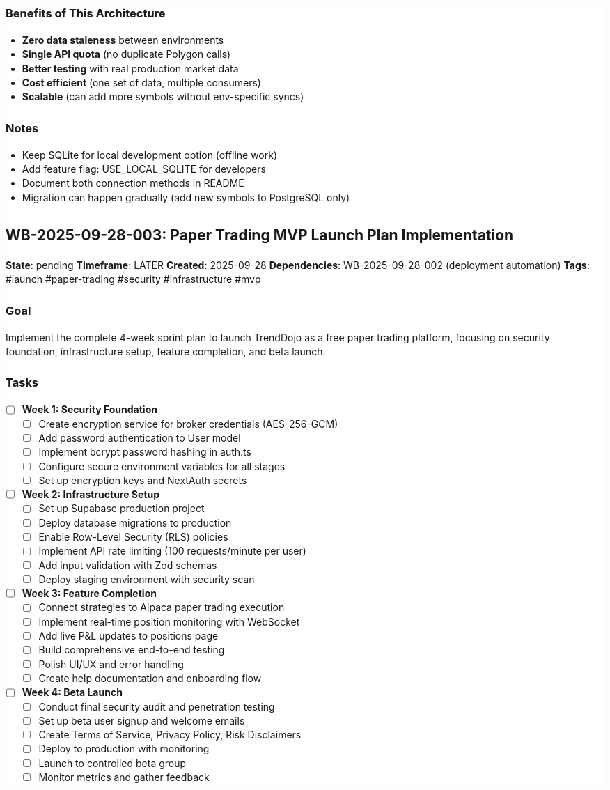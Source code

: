 ### Benefits of This Architecture
- **Zero data staleness** between environments
- **Single API quota** (no duplicate Polygon calls)
- **Better testing** with real production market data
- **Cost efficient** (one set of data, multiple consumers)
- **Scalable** (can add more symbols without env-specific syncs)

### Notes
- Keep SQLite for local development option (offline work)
- Add feature flag: USE_LOCAL_SQLITE for developers
- Document both connection methods in README
- Migration can happen gradually (add new symbols to PostgreSQL only)

## WB-2025-09-28-003: Paper Trading MVP Launch Plan Implementation
**State**: pending
**Timeframe**: LATER
**Created**: 2025-09-28
**Dependencies**: WB-2025-09-28-002 (deployment automation)
**Tags**: #launch #paper-trading #security #infrastructure #mvp

### Goal
Implement the complete 4-week sprint plan to launch TrendDojo as a free paper trading platform, focusing on security foundation, infrastructure setup, feature completion, and beta launch.

### Tasks
- [ ] **Week 1: Security Foundation**
  - [ ] Create encryption service for broker credentials (AES-256-GCM)
  - [ ] Add password authentication to User model
  - [ ] Implement bcrypt password hashing in auth.ts
  - [ ] Configure secure environment variables for all stages
  - [ ] Set up encryption keys and NextAuth secrets

- [ ] **Week 2: Infrastructure Setup**
  - [ ] Set up Supabase production project
  - [ ] Deploy database migrations to production
  - [ ] Enable Row-Level Security (RLS) policies
  - [ ] Implement API rate limiting (100 requests/minute per user)
  - [ ] Add input validation with Zod schemas
  - [ ] Deploy staging environment with security scan

- [ ] **Week 3: Feature Completion**
  - [ ] Connect strategies to Alpaca paper trading execution
  - [ ] Implement real-time position monitoring with WebSocket
  - [ ] Add live P&L updates to positions page
  - [ ] Build comprehensive end-to-end testing
  - [ ] Polish UI/UX and error handling
  - [ ] Create help documentation and onboarding flow

- [ ] **Week 4: Beta Launch**
  - [ ] Conduct final security audit and penetration testing
  - [ ] Set up beta user signup and welcome emails
  - [ ] Create Terms of Service, Privacy Policy, Risk Disclaimers
  - [ ] Deploy to production with monitoring
  - [ ] Launch to controlled beta group
  - [ ] Monitor metrics and gather feedback

